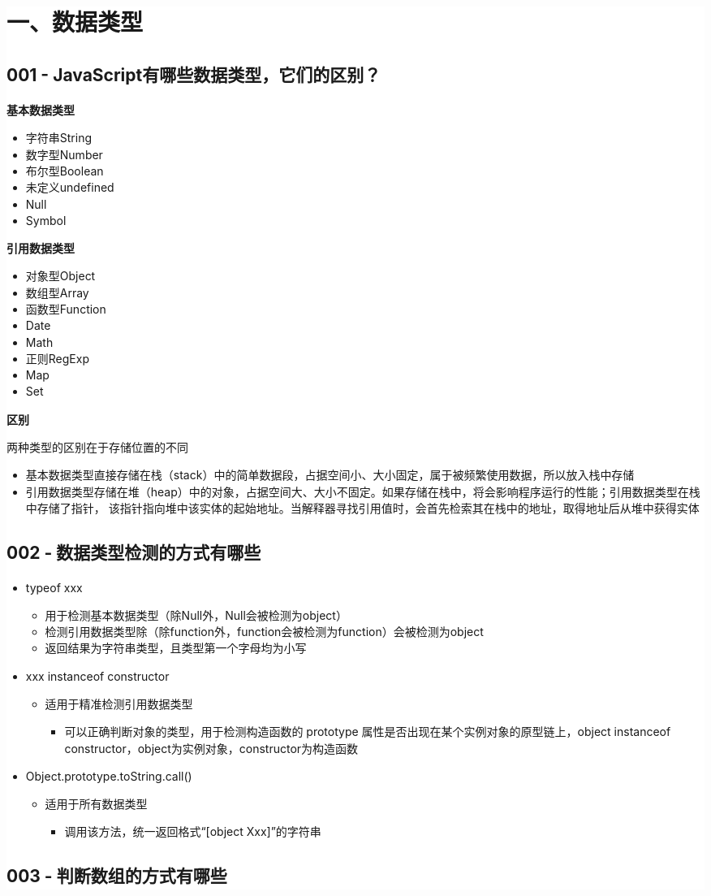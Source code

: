 # 一、数据类型

## 001 - JavaScript有哪些数据类型，它们的区别？

**基本数据类型**

- 字符串String
- 数字型Number
- 布尔型Boolean
- 未定义undefined
- Null
- Symbol

**引用数据类型**

- 对象型Object
- 数组型Array
- 函数型Function
- Date
- Math
- 正则RegExp
- Map
- Set

**区别**

两种类型的区别在于存储位置的不同

- 基本数据类型直接存储在栈（stack）中的简单数据段，占据空间小、大小固定，属于被频繁使用数据，所以放入栈中存储
- 引用数据类型存储在堆（heap）中的对象，占据空间大、大小不固定。如果存储在栈中，将会影响程序运行的性能；引用数据类型在栈中存储了指针，
  该指针指向堆中该实体的起始地址。当解释器寻找引用值时，会首先检索其在栈中的地址，取得地址后从堆中获得实体

## 002 - 数据类型检测的方式有哪些

- typeof xxx

    - 用于检测基本数据类型（除Null外，Null会被检测为object）
    - 检测引用数据类型除（除function外，function会被检测为function）会被检测为object
    - 返回结果为字符串类型，且类型第一个字母均为小写


- xxx instanceof constructor

    - 适用于精准检测引用数据类型

        - 可以正确判断对象的类型，用于检测构造函数的 prototype 属性是否出现在某个实例对象的原型链上，object instanceof constructor，object为实例对象，constructor为构造函数

- Object.prototype.toString.call()

    - 适用于所有数据类型

        - 调用该方法，统一返回格式“[object Xxx]”的字符串

## 003 - 判断数组的方式有哪些
